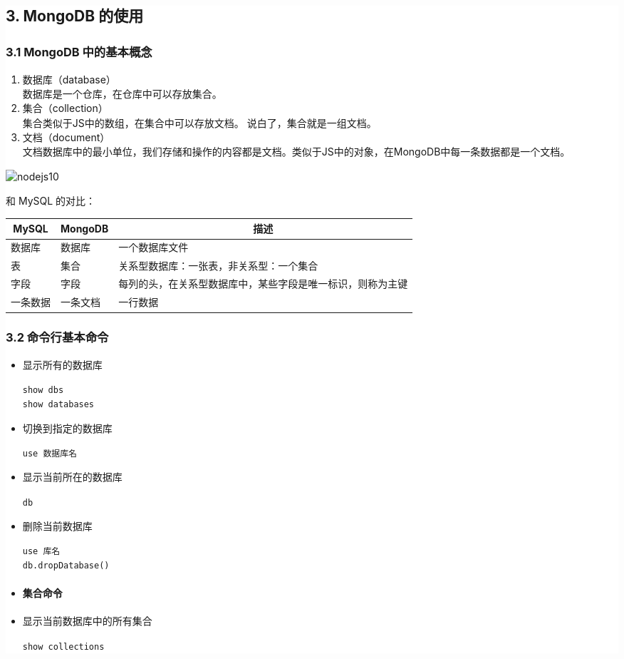 ## 3. MongoDB 的使用

### 3.1 MongoDB 中的基本概念

1. 数据库（database）  
    数据库是一个仓库，在仓库中可以存放集合。
2. 集合（collection）  
    集合类似于JS中的数组，在集合中可以存放文档。
    说白了，集合就是一组文档。
3. 文档（document）  
    文档数据库中的最小单位，我们存储和操作的内容都是文档。类似于JS中的对象，在MongoDB中每一条数据都是一个文档。

![nodejs10](https://cdn.jsdelivr.net/gh/Hacker-C/Picture-Bed@main/blog/nodejs10.6hwgl7zhvtw0.png)

和 MySQL 的对比：

|MySQL|MongoDB|描述|
|-|-|-|
|数据库|数据库|一个数据库文件|
|表|集合|关系型数据库：一张表，非关系型：一个集合|
|字段|字段|每列的头，在关系型数据库中，某些字段是唯一标识，则称为主键|
|一条数据|一条文档|一行数据|

### 3.2 命令行基本命令

- 显示所有的数据库
  ```mongodb
  show dbs
  show databases
  ```
  
- 切换到指定的数据库
  ```mongodb
  use 数据库名
  ```
  
- 显示当前所在的数据库
  ```mongodb
  db
  ```
  
- 删除当前数据库
  ```
  use 库名
  db.dropDatabase()
  ```
  
- #### **集合命令**
  
- 显示当前数据库中的所有集合
  ```mongodb
  show collections
  ```
  
